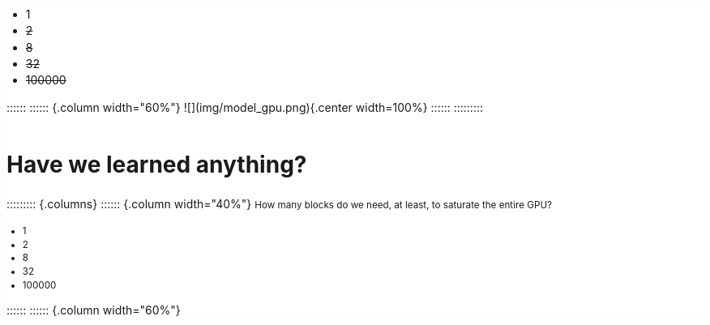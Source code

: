 - 1
- ~~2~~
- ~~8~~
- ~~32~~
- ~~100000~~
</small>
::::::
:::::: {.column width="60%"}
![](img/model_gpu.png){.center width=100%}
::::::
:::::::::

# Have we learned anything?

::::::::: {.columns}
:::::: {.column width="40%"}
<small>
How many blocks do we need, at least, to saturate the entire GPU?

- 1
- 2
- 8
- 32
- 100000
</small>
::::::
:::::: {.column width="60%"}